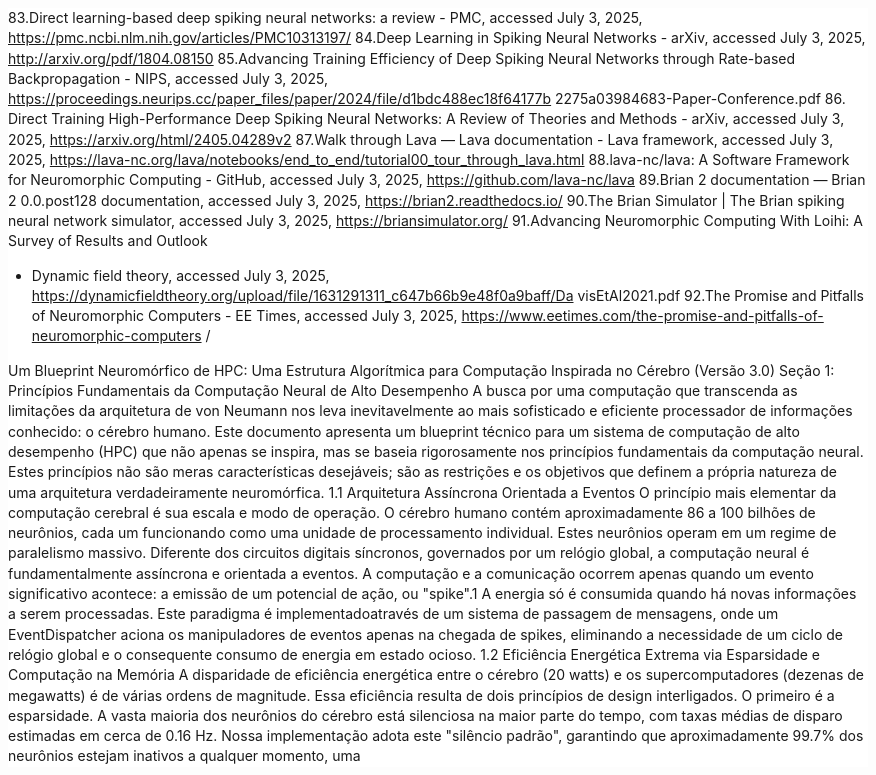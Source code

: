 83.​Direct learning-based deep spiking neural networks: a review - PMC, accessed
July 3, 2025, https://pmc.ncbi.nlm.nih.gov/articles/PMC10313197/
84.​Deep Learning in Spiking Neural Networks - arXiv, accessed July 3, 2025,
http://arxiv.org/pdf/1804.08150
85.​Advancing Training Efficiency of Deep Spiking Neural Networks through
Rate-based Backpropagation - NIPS, accessed July 3, 2025,
https://proceedings.neurips.cc/paper_files/paper/2024/file/d1bdc488ec18f64177b
2275a03984683-Paper-Conference.pdf
86.​Direct Training High-Performance Deep Spiking Neural Networks: A Review of
Theories and Methods - arXiv, accessed July 3, 2025,
https://arxiv.org/html/2405.04289v2
87.​Walk through Lava — Lava documentation - Lava framework, accessed July 3,
2025,
https://lava-nc.org/lava/notebooks/end_to_end/tutorial00_tour_through_lava.html
88.​lava-nc/lava: A Software Framework for Neuromorphic Computing - GitHub,
accessed July 3, 2025, https://github.com/lava-nc/lava
89.​Brian 2 documentation — Brian 2 0.0.post128 documentation, accessed July 3,
2025, https://brian2.readthedocs.io/
90.​The Brian Simulator | The Brian spiking neural network simulator, accessed July 3,
2025, https://briansimulator.org/
91.​Advancing Neuromorphic Computing With Loihi: A Survey of Results and Outlook
- Dynamic field theory, accessed July 3, 2025,
https://dynamicfieldtheory.org/upload/file/1631291311_c647b66b9e48f0a9baff/Da
visEtAl2021.pdf
92.​The Promise and Pitfalls of Neuromorphic Computers - EE Times, accessed July 3,
2025,
https://www.eetimes.com/the-promise-and-pitfalls-of-neuromorphic-computers
/

Um Blueprint Neuromórfico de HPC: Uma Estrutura
Algorítmica para Computação Inspirada no Cérebro (Versão
3.0)
Seção 1: Princípios Fundamentais da Computação Neural de Alto
Desempenho
A busca por uma computação que transcenda as limitações da arquitetura de von
Neumann nos leva inevitavelmente ao mais sofisticado e eficiente processador de
informações conhecido: o cérebro humano. Este documento apresenta um blueprint
técnico para um sistema de computação de alto desempenho (HPC) que não apenas
se inspira, mas se baseia rigorosamente nos princípios fundamentais da computação
neural. Estes princípios não são meras características desejáveis; são as restrições e
os objetivos que definem a própria natureza de uma arquitetura verdadeiramente
neuromórfica.
1.1 Arquitetura Assíncrona Orientada a Eventos
O princípio mais elementar da computação cerebral é sua escala e modo de
operação. O cérebro humano contém aproximadamente 86 a 100 bilhões de
neurônios, cada um funcionando como uma unidade de processamento individual.
Estes neurônios operam em um regime de paralelismo massivo.
Diferente dos circuitos digitais síncronos, governados por um relógio global, a
computação neural é fundamentalmente assíncrona e orientada a eventos. A
computação e a comunicação ocorrem apenas quando um evento significativo
acontece: a emissão de um potencial de ação, ou "spike".1 A energia só é consumida
quando há novas informações a serem processadas. Este paradigma é implementadoatravés de um sistema de passagem de mensagens, onde um
EventDispatcher aciona os manipuladores de eventos apenas na chegada de spikes,
eliminando a necessidade de um ciclo de relógio global e o consequente consumo de
energia em estado ocioso.
1.2 Eficiência Energética Extrema via Esparsidade e Computação na Memória
A disparidade de eficiência energética entre o cérebro (20 watts) e os
supercomputadores (dezenas de megawatts) é de várias ordens de magnitude. Essa
eficiência resulta de dois princípios de design interligados.
O primeiro é a esparsidade. A vasta maioria dos neurônios do cérebro está silenciosa
na maior parte do tempo, com taxas médias de disparo estimadas em cerca de 0.16
Hz. Nossa implementação adota este "silêncio padrão", garantindo que
aproximadamente 99.7% dos neurônios estejam inativos a qualquer momento, uma